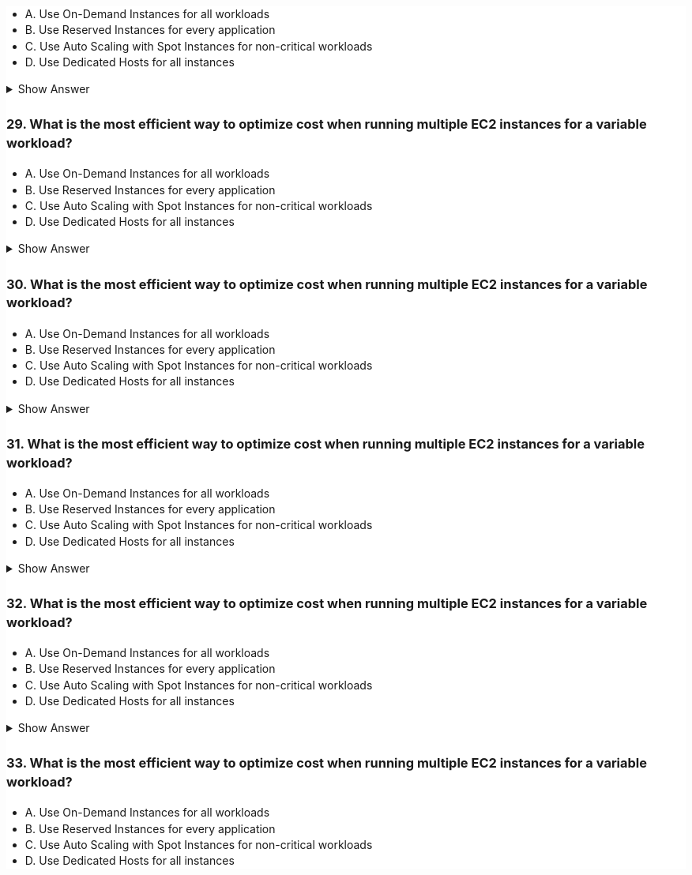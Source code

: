 - A. Use On-Demand Instances for all workloads  
- B. Use Reserved Instances for every application  
- C. Use Auto Scaling with Spot Instances for non-critical workloads  
- D. Use Dedicated Hosts for all instances  

<details><summary>Show Answer</summary></details>

### 29. What is the most efficient way to optimize cost when running multiple EC2 instances for a variable workload?

- A. Use On-Demand Instances for all workloads  
- B. Use Reserved Instances for every application  
- C. Use Auto Scaling with Spot Instances for non-critical workloads  
- D. Use Dedicated Hosts for all instances  

<details><summary>Show Answer</summary></details>

### 30. What is the most efficient way to optimize cost when running multiple EC2 instances for a variable workload?

- A. Use On-Demand Instances for all workloads  
- B. Use Reserved Instances for every application  
- C. Use Auto Scaling with Spot Instances for non-critical workloads  
- D. Use Dedicated Hosts for all instances  

<details><summary>Show Answer</summary></details>

### 31. What is the most efficient way to optimize cost when running multiple EC2 instances for a variable workload?

- A. Use On-Demand Instances for all workloads  
- B. Use Reserved Instances for every application  
- C. Use Auto Scaling with Spot Instances for non-critical workloads  
- D. Use Dedicated Hosts for all instances  

<details><summary>Show Answer</summary></details>

### 32. What is the most efficient way to optimize cost when running multiple EC2 instances for a variable workload?

- A. Use On-Demand Instances for all workloads  
- B. Use Reserved Instances for every application  
- C. Use Auto Scaling with Spot Instances for non-critical workloads  
- D. Use Dedicated Hosts for all instances  

<details><summary>Show Answer</summary></details>

### 33. What is the most efficient way to optimize cost when running multiple EC2 instances for a variable workload?

- A. Use On-Demand Instances for all workloads  
- B. Use Reserved Instances for every application  
- C. Use Auto Scaling with Spot Instances for non-critical workloads  
- D. Use Dedicated Hosts for all instances  
